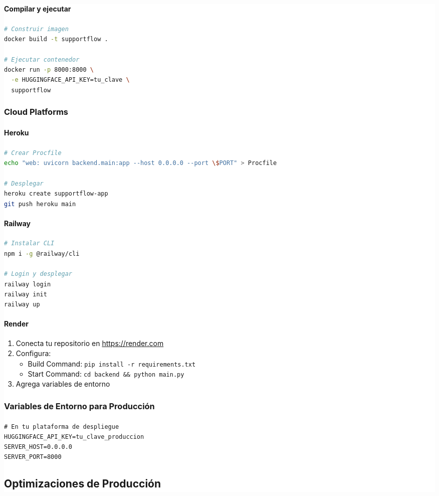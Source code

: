 #### Compilar y ejecutar

```bash
# Construir imagen
docker build -t supportflow .

# Ejecutar contenedor
docker run -p 8000:8000 \
  -e HUGGINGFACE_API_KEY=tu_clave \
  supportflow
```

### Cloud Platforms

#### Heroku

```bash
# Crear Procfile
echo "web: uvicorn backend.main:app --host 0.0.0.0 --port \$PORT" > Procfile

# Desplegar
heroku create supportflow-app
git push heroku main
```

#### Railway

```bash
# Instalar CLI
npm i -g @railway/cli

# Login y desplegar
railway login
railway init
railway up
```

#### Render

1. Conecta tu repositorio en https://render.com
2. Configura:
   - Build Command: `pip install -r requirements.txt`
   - Start Command: `cd backend && python main.py`
3. Agrega variables de entorno

### Variables de Entorno para Producción

```env
# En tu plataforma de despliegue
HUGGINGFACE_API_KEY=tu_clave_produccion
SERVER_HOST=0.0.0.0
SERVER_PORT=8000
```

## Optimizaciones de Producción
